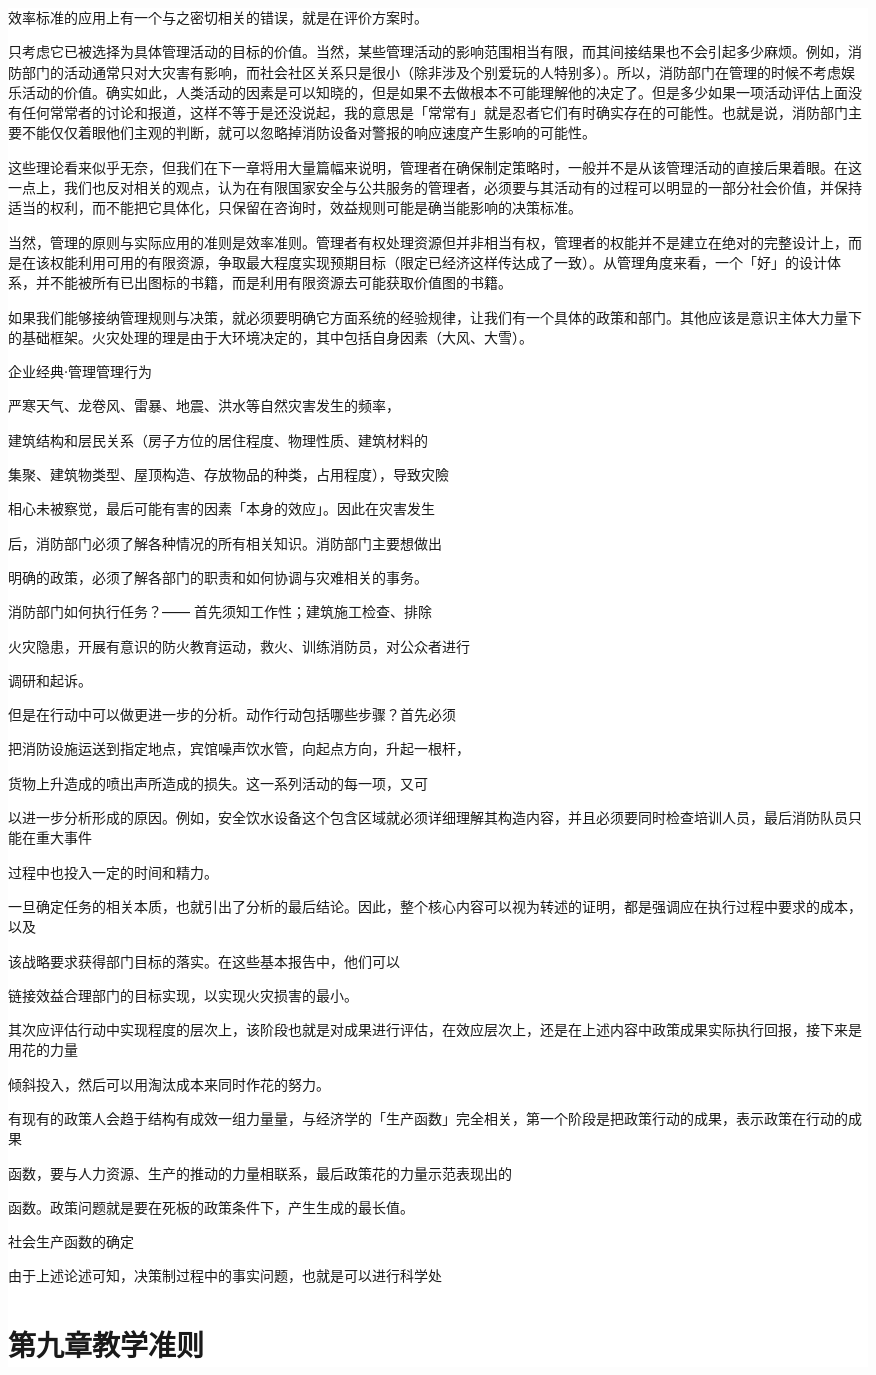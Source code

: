 效率标准的应用上有一个与之密切相关的错误，就是在评价方案时。

只考虑它已被选择为具体管理活动的目标的价值。当然，某些管理活动的影响范围相当有限，而其间接结果也不会引起多少麻烦。例如，消防部门的活动通常只对大灾害有影响，而社会社区关系只是很小（除非涉及个别爱玩的人特别多）。所以，消防部门在管理的时候不考虑娱乐活动的价值。确实如此，人类活动的因素是可以知晓的，但是如果不去做根本不可能理解他的决定了。但是多少如果一项活动评估上面没有任何常常者的讨论和报道，这样不等于是还没说起，我的意思是「常常有」就是忍者它们有时确实存在的可能性。也就是说，消防部门主要不能仅仅着眼他们主观的判断，就可以忽略掉消防设备对警报的响应速度产生影响的可能性。

这些理论看来似乎无奈，但我们在下一章将用大量篇幅来说明，管理者在确保制定策略时，一般并不是从该管理活动的直接后果着眼。在这一点上，我们也反对相关的观点，认为在有限国家安全与公共服务的管理者，必须要与其活动有的过程可以明显的一部分社会价值，并保持适当的权利，而不能把它具体化，只保留在咨询时，效益规则可能是确当能影响的决策标准。

当然，管理的原则与实际应用的准则是效率准则。管理者有权处理资源但并非相当有权，管理者的权能并不是建立在绝对的完整设计上，而是在该权能利用可用的有限资源，争取最大程度实现预期目标（限定已经济这样传达成了一致）。从管理角度来看，一个「好」的设计体系，并不能被所有已出图标的书籍，而是利用有限资源去可能获取价值图的书籍。

如果我们能够接纳管理规则与决策，就必须要明确它方面系统的经验规律，让我们有一个具体的政策和部门。其他应该是意识主体大力量下的基础框架。火灾处理的理是由于大环境决定的，其中包括自身因素（大风、大雪）。

企业经典·管理管理行为

严寒天气、龙卷风、雷暴、地震、洪水等自然灾害发生的频率，

建筑结构和层民关系（房子方位的居住程度、物理性质、建筑材料的

集聚、建筑物类型、屋顶构造、存放物品的种类，占用程度），导致灾險

相心未被察觉，最后可能有害的因素「本身的效应」。因此在灾害发生

后，消防部门必须了解各种情况的所有相关知识。消防部门主要想做出

明确的政策，必须了解各部门的职责和如何协调与灾难相关的事务。

消防部门如何执行任务？—— 首先须知工作性；建筑施工检查、排除

火灾隐患，开展有意识的防火教育运动，救火、训练消防员，对公众者进行

调研和起诉。

但是在行动中可以做更进一步的分析。动作行动包括哪些步骤？首先必须

把消防设施运送到指定地点，宾馆噪声饮水管，向起点方向，升起一根杆，

货物上升造成的喷出声所造成的损失。这一系列活动的每一项，又可

以进一步分析形成的原因。例如，安全饮水设备这个包含区域就必须详细理解其构造内容，并且必须要同时检查培训人员，最后消防队员只能在重大事件

过程中也投入一定的时间和精力。

一旦确定任务的相关本质，也就引出了分析的最后结论。因此，整个核心内容可以视为转述的证明，都是强调应在执行过程中要求的成本，以及

该战略要求获得部门目标的落实。在这些基本报告中，他们可以

链接效益合理部门的目标实现，以实现火灾损害的最小。

其次应评估行动中实现程度的层次上，该阶段也就是对成果进行评估，在效应层次上，还是在上述内容中政策成果实际执行回报，接下来是用花的力量

倾斜投入，然后可以用淘汰成本来同时作花的努力。

有现有的政策人会趋于结构有成效一组力量量，与经济学的「生产函数」完全相关，第一个阶段是把政策行动的成果，表示政策在行动的成果

函数，要与人力资源、生产的推动的力量相联系，最后政策花的力量示范表现出的

函数。政策问题就是要在死板的政策条件下，产生生成的最长值。

社会生产函数的确定

由于上述论述可知，决策制过程中的事实问题，也就是可以进行科学处

# 第九章教学准则
